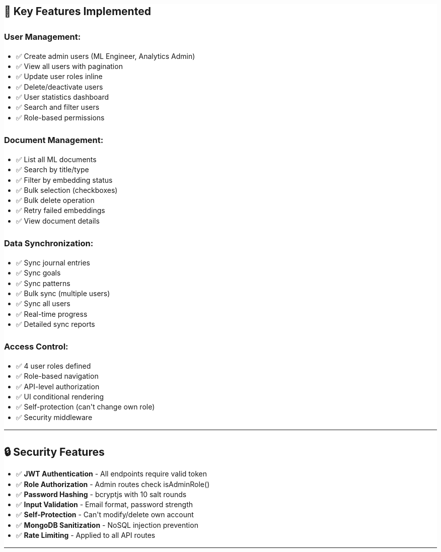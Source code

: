 ## 🎯 Key Features Implemented

### User Management:
- ✅ Create admin users (ML Engineer, Analytics Admin)
- ✅ View all users with pagination
- ✅ Update user roles inline
- ✅ Delete/deactivate users
- ✅ User statistics dashboard
- ✅ Search and filter users
- ✅ Role-based permissions

### Document Management:
- ✅ List all ML documents
- ✅ Search by title/type
- ✅ Filter by embedding status
- ✅ Bulk selection (checkboxes)
- ✅ Bulk delete operation
- ✅ Retry failed embeddings
- ✅ View document details

### Data Synchronization:
- ✅ Sync journal entries
- ✅ Sync goals
- ✅ Sync patterns
- ✅ Bulk sync (multiple users)
- ✅ Sync all users
- ✅ Real-time progress
- ✅ Detailed sync reports

### Access Control:
- ✅ 4 user roles defined
- ✅ Role-based navigation
- ✅ API-level authorization
- ✅ UI conditional rendering
- ✅ Self-protection (can't change own role)
- ✅ Security middleware

---

## 🔒 Security Features

- ✅ **JWT Authentication** - All endpoints require valid token
- ✅ **Role Authorization** - Admin routes check isAdminRole()
- ✅ **Password Hashing** - bcryptjs with 10 salt rounds
- ✅ **Input Validation** - Email format, password strength
- ✅ **Self-Protection** - Can't modify/delete own account
- ✅ **MongoDB Sanitization** - NoSQL injection prevention
- ✅ **Rate Limiting** - Applied to all API routes

---